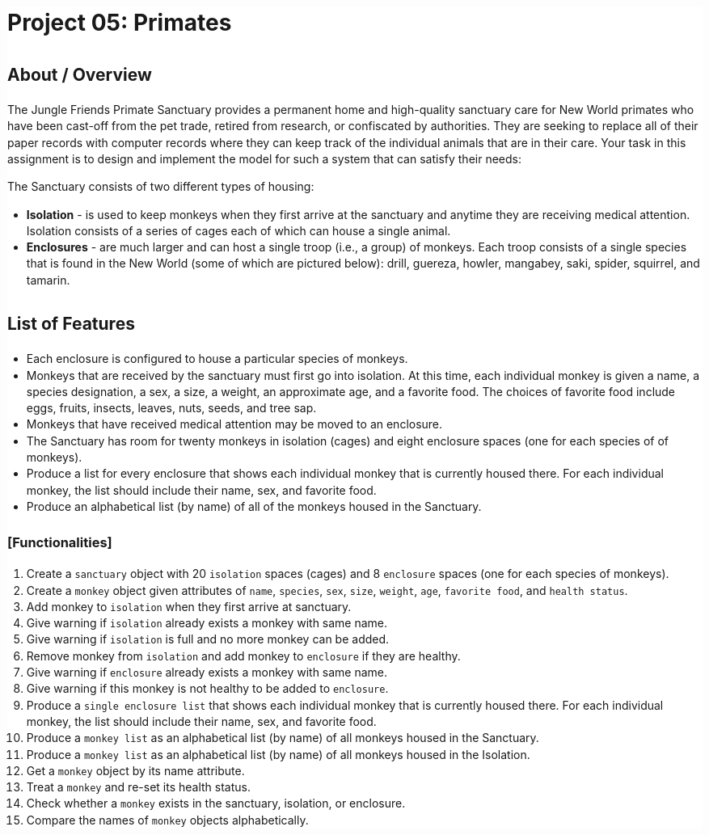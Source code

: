 # Project 05: Primates

## About / Overview
The Jungle Friends Primate Sanctuary provides a permanent home and high-quality sanctuary care for New World primates who have been cast-off from the pet trade, retired from research, or confiscated by authorities. They are seeking to replace all of their paper records with computer records where they can keep track of the individual animals that are in their care. Your task in this assignment is to design and implement the model for such a system that can satisfy their needs:

The Sanctuary consists of two different types of housing:
- **Isolation** - is used to keep monkeys when they first arrive at the sanctuary and anytime they are receiving medical attention. Isolation consists of a series of cages each of which can house a single animal.
- **Enclosures** - are much larger and can host a single troop (i.e., a group) of monkeys. Each troop consists of a single species that is found in the New World (some of which are pictured below): drill, guereza, howler, mangabey, saki, spider, squirrel, and tamarin.

## List of Features

- Each enclosure is configured to house a particular species of monkeys.
- Monkeys that are received by the sanctuary must first go into isolation. At this time, each individual monkey is given a name, a species designation, a sex, a size, a weight, an approximate age, and a favorite food. The choices of favorite food include eggs, fruits, insects, leaves, nuts, seeds, and tree sap.
- Monkeys that have received medical attention may be moved to an enclosure.
- The Sanctuary has room for twenty monkeys in isolation (cages) and eight enclosure spaces (one for each species of of monkeys).
- Produce a list for every enclosure that shows each individual monkey that is currently housed there. For each individual monkey, the list should include their name, sex, and favorite food.
- Produce an alphabetical list (by name) of all of the monkeys housed in the Sanctuary.

### [Functionalities]
1. Create a `sanctuary` object with 20 `isolation` spaces (cages) and 8 `enclosure` spaces (one for each species of monkeys).
2. Create a `monkey` object given attributes of `name`, `species`, `sex`, `size`, `weight`, `age`, `favorite food`, and `health status`.
3. Add monkey to `isolation` when they first arrive at sanctuary.
4. Give warning if `isolation` already exists a monkey with same name.
5. Give warning if `isolation` is full and no more monkey can be added.
6. Remove monkey from `isolation` and add monkey to `enclosure` if they are healthy.
7. Give warning if `enclosure` already exists a monkey with same name.
8. Give warning if this monkey is not healthy to be added to `enclosure`.
9. Produce a `single enclosure list` that shows each individual monkey that is currently housed there. For each individual monkey, the list should include their name, sex, and favorite food.
10. Produce a `monkey list` as an alphabetical list (by name) of all monkeys housed in the Sanctuary.
11. Produce a `monkey list` as an alphabetical list (by name) of all monkeys housed in the Isolation.
12. Get a `monkey` object by its name attribute.
13. Treat a `monkey` and re-set its health status.
14. Check whether a `monkey` exists in the sanctuary, isolation, or enclosure.
15. Compare the names of `monkey` objects alphabetically.

